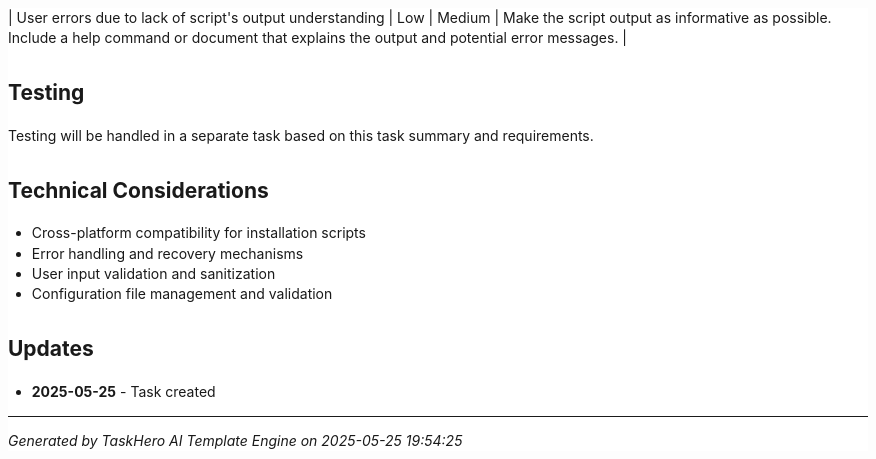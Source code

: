 | User errors due to lack of script's output understanding | Low | Medium | Make the script output as informative as possible. Include a help command or document that explains the output and potential error messages. |





## Testing
Testing will be handled in a separate task based on this task summary and requirements.



## Technical Considerations
- Cross-platform compatibility for installation scripts
- Error handling and recovery mechanisms
- User input validation and sanitization
- Configuration file management and validation








## Updates
- **2025-05-25** - Task created
---
*Generated by TaskHero AI Template Engine on 2025-05-25 19:54:25* 